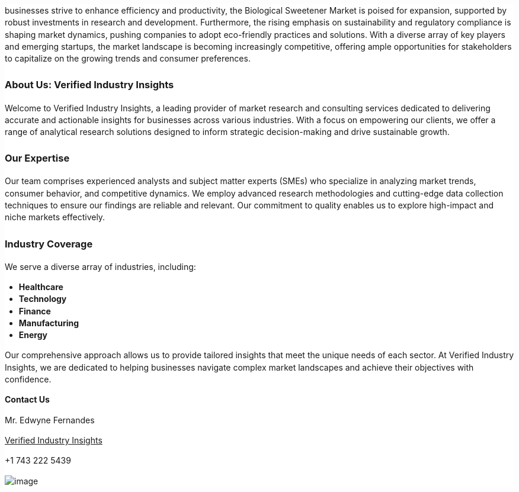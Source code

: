 businesses strive to enhance efficiency and productivity, the Biological Sweetener Market is poised for expansion, supported by robust investments in research and development. Furthermore, the rising emphasis on sustainability and regulatory compliance is shaping market dynamics, pushing companies to adopt eco-friendly practices and solutions. With a diverse array of key players and emerging startups, the market landscape is becoming increasingly competitive, offering ample opportunities for stakeholders to capitalize on the growing trends and consumer preferences.</p><h3>About Us: Verified Industry Insights</h3><p>Welcome to Verified Industry Insights, a leading provider of market research and consulting services dedicated to delivering accurate and actionable insights for businesses across various industries. With a focus on empowering our clients, we offer a range of analytical research solutions designed to inform strategic decision-making and drive sustainable growth.</p><h3>Our Expertise</h3><p>Our team comprises experienced analysts and subject matter experts (SMEs) who specialize in analyzing market trends, consumer behavior, and competitive dynamics. We employ advanced research methodologies and cutting-edge data collection techniques to ensure our findings are reliable and relevant. Our commitment to quality enables us to explore high-impact and niche markets effectively.</p><h3>Industry Coverage</h3><p>We serve a diverse array of industries, including:</p><ul><li><strong>Healthcare</strong></li><li><strong>Technology</strong></li><li><strong>Finance</strong></li><li><strong>Manufacturing</strong></li><li><strong>Energy</strong></li></ul><p>Our comprehensive approach allows us to provide tailored insights that meet the unique needs of each sector. At Verified Industry Insights, we are dedicated to helping businesses navigate complex market landscapes and achieve their objectives with confidence.</p><p><strong>Contact Us</strong></p><p>Mr. Edwyne Fernandes</p><p><a href="https://www.verifiedindustryinsights.com/">Verified Industry Insights</a></p><p>+1 743 222 5439</p>
![image](https://github.com/user-attachments/assets/1afec2d3-37ff-4db1-b653-62f9649fe78c)
